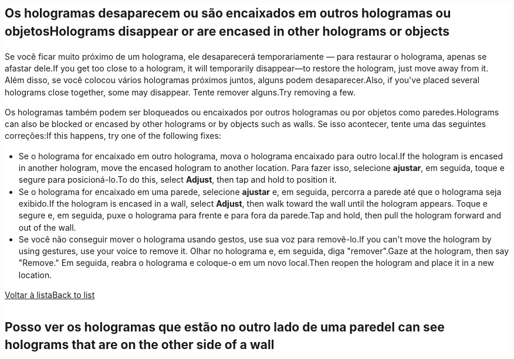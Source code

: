 ## <a name="holograms-disappear-or-are-encased-in-other-holograms-or-objects"></a><span data-ttu-id="f3b28-175">Os hologramas desaparecem ou são encaixados em outros hologramas ou objetos</span><span class="sxs-lookup"><span data-stu-id="f3b28-175">Holograms disappear or are encased in other holograms or objects</span></span>

<span data-ttu-id="f3b28-176">Se você ficar muito próximo de um holograma, ele desaparecerá temporariamente &mdash; para restaurar o holograma, apenas se afastar dele.</span><span class="sxs-lookup"><span data-stu-id="f3b28-176">If you get too close to a hologram, it will temporarily disappear&mdash;to restore the hologram, just move away from it.</span></span> <span data-ttu-id="f3b28-177">Além disso, se você colocou vários hologramas próximos juntos, alguns podem desaparecer.</span><span class="sxs-lookup"><span data-stu-id="f3b28-177">Also, if you've placed several holograms close together, some may disappear.</span></span> <span data-ttu-id="f3b28-178">Tente remover alguns.</span><span class="sxs-lookup"><span data-stu-id="f3b28-178">Try removing a few.</span></span>

<span data-ttu-id="f3b28-179">Os hologramas também podem ser bloqueados ou encaixados por outros hologramas ou por objetos como paredes.</span><span class="sxs-lookup"><span data-stu-id="f3b28-179">Holograms can also be blocked or encased by other holograms or by objects such as walls.</span></span> <span data-ttu-id="f3b28-180">Se isso acontecer, tente uma das seguintes correções:</span><span class="sxs-lookup"><span data-stu-id="f3b28-180">If this happens, try one of the following fixes:</span></span>

- <span data-ttu-id="f3b28-181">Se o holograma for encaixado em outro holograma, mova o holograma encaixado para outro local.</span><span class="sxs-lookup"><span data-stu-id="f3b28-181">If the hologram is encased in another hologram, move the encased hologram to another location.</span></span> <span data-ttu-id="f3b28-182">Para fazer isso, selecione **ajustar**, em seguida, toque e segure para posicioná-lo.</span><span class="sxs-lookup"><span data-stu-id="f3b28-182">To do this, select **Adjust**, then tap and hold to position it.</span></span>
- <span data-ttu-id="f3b28-183">Se o holograma for encaixado em uma parede, selecione **ajustar** e, em seguida, percorra a parede até que o holograma seja exibido.</span><span class="sxs-lookup"><span data-stu-id="f3b28-183">If the hologram is encased in a wall, select **Adjust**, then walk toward the wall until the hologram appears.</span></span> <span data-ttu-id="f3b28-184">Toque e segure e, em seguida, puxe o holograma para frente e para fora da parede.</span><span class="sxs-lookup"><span data-stu-id="f3b28-184">Tap and hold, then pull the hologram forward and out of the wall.</span></span>
- <span data-ttu-id="f3b28-185">Se você não conseguir mover o holograma usando gestos, use sua voz para removê-lo.</span><span class="sxs-lookup"><span data-stu-id="f3b28-185">If you can't move the hologram by using gestures, use your voice to remove it.</span></span> <span data-ttu-id="f3b28-186">Olhar no holograma e, em seguida, diga "remover".</span><span class="sxs-lookup"><span data-stu-id="f3b28-186">Gaze at the hologram, then say "Remove."</span></span> <span data-ttu-id="f3b28-187">Em seguida, reabra o holograma e coloque-o em um novo local.</span><span class="sxs-lookup"><span data-stu-id="f3b28-187">Then reopen the hologram and place it in a new location.</span></span>

[<span data-ttu-id="f3b28-188">Voltar à lista</span><span class="sxs-lookup"><span data-stu-id="f3b28-188">Back to list</span></span>](#list)

## <a name="i-can-see-holograms-that-are-on-the-other-side-of-a-wall"></a><span data-ttu-id="f3b28-189">Posso ver os hologramas que estão no outro lado de uma parede</span><span class="sxs-lookup"><span data-stu-id="f3b28-189">I can see holograms that are on the other side of a wall</span></span>

